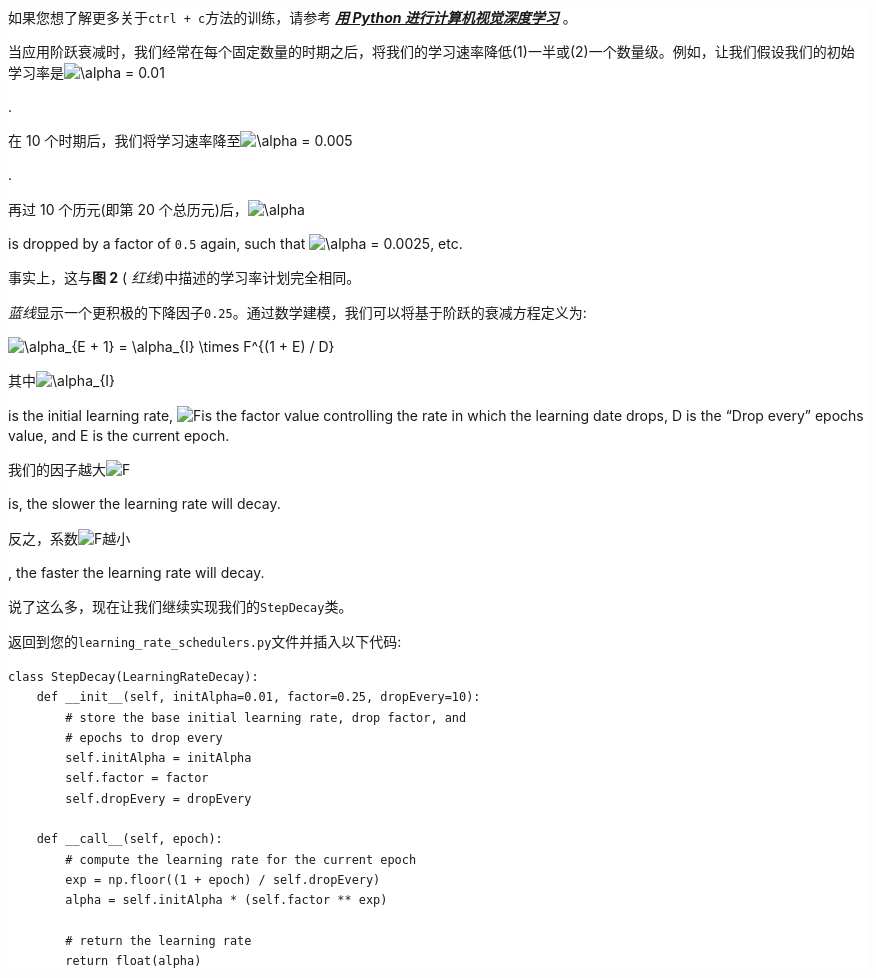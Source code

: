 如果您想了解更多关于`ctrl + c`方法的训练，请参考 [***用 Python 进行计算机视觉深度学习***](https://pyimagesearch.com/deep-learning-computer-vision-python-book/) 。

当应用阶跃衰减时，我们经常在每个固定数量的时期之后，将我们的学习速率降低(1)一半或(2)一个数量级。例如，让我们假设我们的初始学习率是![\alpha = 0.01](../Images/08dd615bee6b13fe5d528ad3dac5290b.png "\alpha = 0.01")

.

在 10 个时期后，我们将学习速率降至![\alpha = 0.005](../Images/469da8c22af5eadb1900c922091d37e7.png "\alpha = 0.005")

.

再过 10 个历元(即第 20 个总历元)后，![\alpha](../Images/1892fd3515ee00748364e2f11e96b1b5.png "\alpha")

is dropped by a factor of `0.5` again, such that ![\alpha = 0.0025](../Images/419a9b5c8a0000af8c6337ebada313f4.png "\alpha = 0.0025"), etc.

事实上，这与**图 2** ( *红线*)中描述的学习率计划完全相同。

*蓝线*显示一个更积极的下降因子`0.25`。通过数学建模，我们可以将基于阶跃的衰减方程定义为:

![\alpha_{E + 1} = \alpha_{I} \times F^{(1 + E) / D}](../Images/4a52259e57578526c6fce8173c3d7fbe.png "\alpha_{E + 1} = \alpha_{I} \times F^{(1 + E) / D}")

其中![\alpha_{I}](../Images/2a65d28bdcef06f57850ebb49de84691.png "\alpha_{I}")

is the initial learning rate, ![F](../Images/3795a8e26f6613a5d67a394c2baafdb4.png "F")is the factor value controlling the rate in which the learning date drops, D is the “Drop every” epochs value, and E is the current epoch.

我们的因子越大![F](../Images/3795a8e26f6613a5d67a394c2baafdb4.png "F")

is, the slower the learning rate will decay.

反之，系数![F](../Images/3795a8e26f6613a5d67a394c2baafdb4.png "F")越小

, the faster the learning rate will decay.

说了这么多，现在让我们继续实现我们的`StepDecay`类。

返回到您的`learning_rate_schedulers.py`文件并插入以下代码:

```
class StepDecay(LearningRateDecay):
	def __init__(self, initAlpha=0.01, factor=0.25, dropEvery=10):
		# store the base initial learning rate, drop factor, and
		# epochs to drop every
		self.initAlpha = initAlpha
		self.factor = factor
		self.dropEvery = dropEvery

	def __call__(self, epoch):
		# compute the learning rate for the current epoch
		exp = np.floor((1 + epoch) / self.dropEvery)
		alpha = self.initAlpha * (self.factor ** exp)

		# return the learning rate
		return float(alpha)

```
